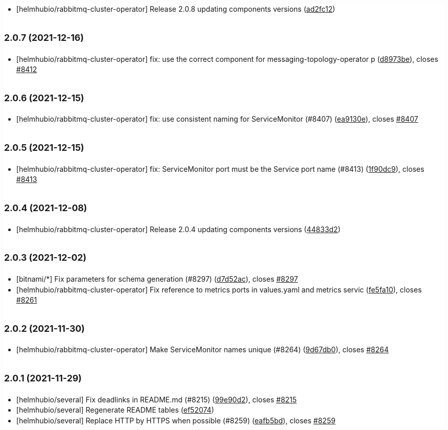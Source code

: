 * [helmhubio/rabbitmq-cluster-operator] Release 2.0.8 updating components versions ([ad2fc12](https://github.com/helmhub-io/charts/commit/ad2fc1273cf43b940587257488d6c6a3889c85b2))

## <small>2.0.7 (2021-12-16)</small>

* [helmhubio/rabbitmq-cluster-operator] fix: use the correct component for messaging-topology-operator p ([d8973be](https://github.com/helmhub-io/charts/commit/d8973beb5aac604ebeb63f36efc9fa2dacf0bc42)), closes [#8412](https://github.com/helmhub-io/charts/issues/8412)

## <small>2.0.6 (2021-12-15)</small>

* [helmhubio/rabbitmq-cluster-operator] fix: use consistent naming for ServiceMonitor (#8407) ([ea9130e](https://github.com/helmhub-io/charts/commit/ea9130ec11989db5cec875a9e02f12e1ac04dfdd)), closes [#8407](https://github.com/helmhub-io/charts/issues/8407)

## <small>2.0.5 (2021-12-15)</small>

* [helmhubio/rabbitmq-cluster-operator] fix: ServiceMonitor port must be the Service port name (#8413) ([1f90dc9](https://github.com/helmhub-io/charts/commit/1f90dc9154d85bc0e17b5c3e815bc5b23e251b28)), closes [#8413](https://github.com/helmhub-io/charts/issues/8413)

## <small>2.0.4 (2021-12-08)</small>

* [helmhubio/rabbitmq-cluster-operator] Release 2.0.4 updating components versions ([44833d2](https://github.com/helmhub-io/charts/commit/44833d2794851199db21ff16c8e730bf64e8d23c))

## <small>2.0.3 (2021-12-02)</small>

* [bitnami/*] Fix parameters for schema generation (#8297) ([d7d52ac](https://github.com/helmhub-io/charts/commit/d7d52acdbd1b0629e4e5295652fa6f5830daf2af)), closes [#8297](https://github.com/helmhub-io/charts/issues/8297)
* [helmhubio/rabbitmq-cluster-operator] Fix reference to metrics ports in values.yaml and metrics servic ([fe5fa10](https://github.com/helmhub-io/charts/commit/fe5fa10334febb84a5a0fd31550121618dd2a51e)), closes [#8261](https://github.com/helmhub-io/charts/issues/8261)

## <small>2.0.2 (2021-11-30)</small>

* [helmhubio/rabbitmq-cluster-operator] Make ServiceMonitor names unique (#8264) ([9d67db0](https://github.com/helmhub-io/charts/commit/9d67db0f871e866471c49c86ee3a1b8dc244e41f)), closes [#8264](https://github.com/helmhub-io/charts/issues/8264)

## <small>2.0.1 (2021-11-29)</small>

* [helmhubio/several] Fix deadlinks in README.md (#8215) ([99e90d2](https://github.com/helmhub-io/charts/commit/99e90d244b3244e059a42f72dcbecd3cda2b66bb)), closes [#8215](https://github.com/helmhub-io/charts/issues/8215)
* [helmhubio/several] Regenerate README tables ([ef52074](https://github.com/helmhub-io/charts/commit/ef52074d5f3dd00218322cd201f83ee55f9dd1e6))
* [helmhubio/several] Replace HTTP by HTTPS when possible (#8259) ([eafb5bd](https://github.com/helmhub-io/charts/commit/eafb5bd5a2cc3aaf04fc1e8ebedd73f420d76864)), closes [#8259](https://github.com/helmhub-io/charts/issues/8259)
